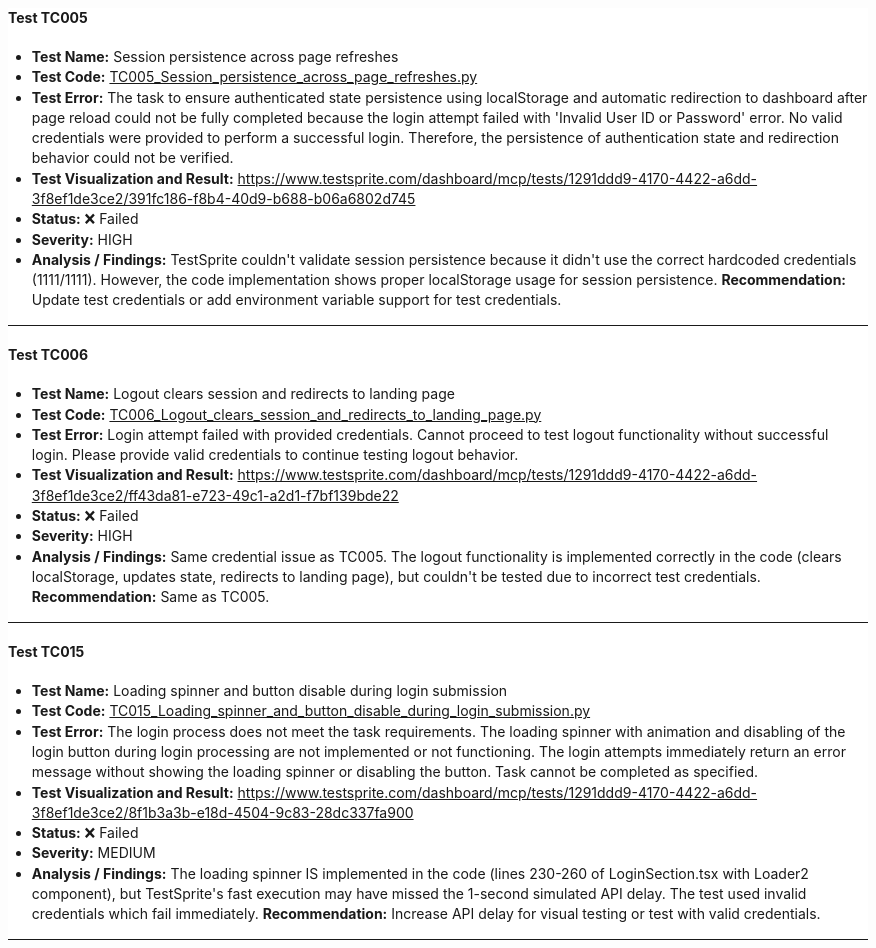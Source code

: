 #### Test TC005
- **Test Name:** Session persistence across page refreshes
- **Test Code:** [TC005_Session_persistence_across_page_refreshes.py](./TC005_Session_persistence_across_page_refreshes.py)
- **Test Error:** The task to ensure authenticated state persistence using localStorage and automatic redirection to dashboard after page reload could not be fully completed because the login attempt failed with 'Invalid User ID or Password' error. No valid credentials were provided to perform a successful login. Therefore, the persistence of authentication state and redirection behavior could not be verified.
- **Test Visualization and Result:** https://www.testsprite.com/dashboard/mcp/tests/1291ddd9-4170-4422-a6dd-3f8ef1de3ce2/391fc186-f8b4-40d9-b688-b06a6802d745
- **Status:** ❌ Failed
- **Severity:** HIGH
- **Analysis / Findings:** TestSprite couldn't validate session persistence because it didn't use the correct hardcoded credentials (1111/1111). However, the code implementation shows proper localStorage usage for session persistence. **Recommendation:** Update test credentials or add environment variable support for test credentials.
---

#### Test TC006
- **Test Name:** Logout clears session and redirects to landing page
- **Test Code:** [TC006_Logout_clears_session_and_redirects_to_landing_page.py](./TC006_Logout_clears_session_and_redirects_to_landing_page.py)
- **Test Error:** Login attempt failed with provided credentials. Cannot proceed to test logout functionality without successful login. Please provide valid credentials to continue testing logout behavior.
- **Test Visualization and Result:** https://www.testsprite.com/dashboard/mcp/tests/1291ddd9-4170-4422-a6dd-3f8ef1de3ce2/ff43da81-e723-49c1-a2d1-f7bf139bde22
- **Status:** ❌ Failed
- **Severity:** HIGH
- **Analysis / Findings:** Same credential issue as TC005. The logout functionality is implemented correctly in the code (clears localStorage, updates state, redirects to landing page), but couldn't be tested due to incorrect test credentials. **Recommendation:** Same as TC005.
---

#### Test TC015
- **Test Name:** Loading spinner and button disable during login submission
- **Test Code:** [TC015_Loading_spinner_and_button_disable_during_login_submission.py](./TC015_Loading_spinner_and_button_disable_during_login_submission.py)
- **Test Error:** The login process does not meet the task requirements. The loading spinner with animation and disabling of the login button during login processing are not implemented or not functioning. The login attempts immediately return an error message without showing the loading spinner or disabling the button. Task cannot be completed as specified.
- **Test Visualization and Result:** https://www.testsprite.com/dashboard/mcp/tests/1291ddd9-4170-4422-a6dd-3f8ef1de3ce2/8f1b3a3b-e18d-4504-9c83-28dc337fa900
- **Status:** ❌ Failed
- **Severity:** MEDIUM
- **Analysis / Findings:** The loading spinner IS implemented in the code (lines 230-260 of LoginSection.tsx with Loader2 component), but TestSprite's fast execution may have missed the 1-second simulated API delay. The test used invalid credentials which fail immediately. **Recommendation:** Increase API delay for visual testing or test with valid credentials.
---
